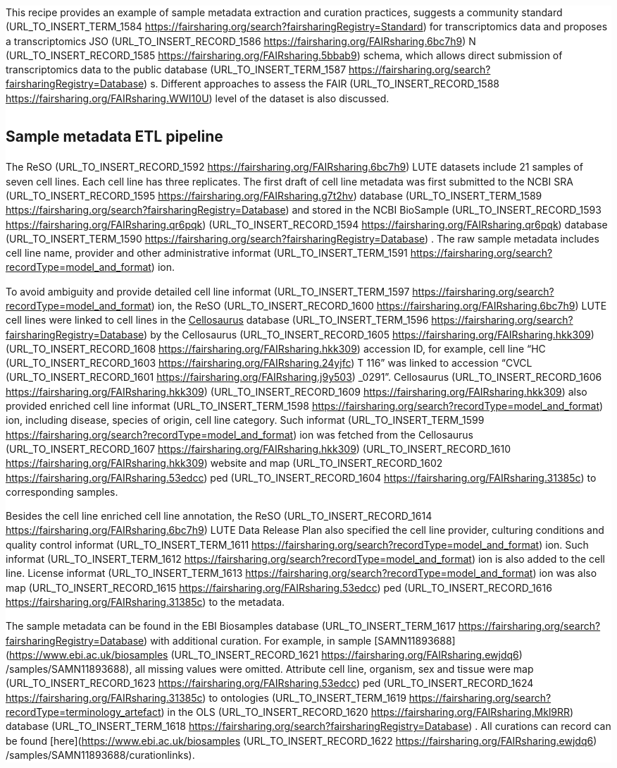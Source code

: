 This recipe provides an example of sample metadata extraction and curation practices, suggests a community standard (URL_TO_INSERT_TERM_1584 https://fairsharing.org/search?fairsharingRegistry=Standard)  for 
transcriptomics data and proposes a transcriptomics JSO (URL_TO_INSERT_RECORD_1586 https://fairsharing.org/FAIRsharing.6bc7h9) N (URL_TO_INSERT_RECORD_1585 https://fairsharing.org/FAIRsharing.5bbab9)  schema, which allows direct submission of transcriptomics data 
to the public database (URL_TO_INSERT_TERM_1587 https://fairsharing.org/search?fairsharingRegistry=Database) s. Different approaches to assess the FAIR (URL_TO_INSERT_RECORD_1588 https://fairsharing.org/FAIRsharing.WWI10U)  level of the dataset is also discussed.


## Sample metadata ETL pipeline

The ReSO (URL_TO_INSERT_RECORD_1592 https://fairsharing.org/FAIRsharing.6bc7h9) LUTE datasets include 21 samples of seven cell lines. Each cell line has three replicates. The first draft of cell line metadata was first submitted to the NCBI SRA (URL_TO_INSERT_RECORD_1595 https://fairsharing.org/FAIRsharing.g7t2hv)  database (URL_TO_INSERT_TERM_1589 https://fairsharing.org/search?fairsharingRegistry=Database)  and stored in the NCBI BioSample (URL_TO_INSERT_RECORD_1593 https://fairsharing.org/FAIRsharing.qr6pqk)  (URL_TO_INSERT_RECORD_1594 https://fairsharing.org/FAIRsharing.qr6pqk)  database (URL_TO_INSERT_TERM_1590 https://fairsharing.org/search?fairsharingRegistry=Database) . The raw sample metadata includes cell line name, provider and other administrative informat (URL_TO_INSERT_TERM_1591 https://fairsharing.org/search?recordType=model_and_format) ion.

To avoid ambiguity and provide detailed cell line informat (URL_TO_INSERT_TERM_1597 https://fairsharing.org/search?recordType=model_and_format) ion, the ReSO (URL_TO_INSERT_RECORD_1600 https://fairsharing.org/FAIRsharing.6bc7h9) LUTE cell lines were linked to cell lines in the [Cellosaurus](https://web.expasy.org/cellosaurus/) database (URL_TO_INSERT_TERM_1596 https://fairsharing.org/search?fairsharingRegistry=Database)  by the Cellosaurus (URL_TO_INSERT_RECORD_1605 https://fairsharing.org/FAIRsharing.hkk309)  (URL_TO_INSERT_RECORD_1608 https://fairsharing.org/FAIRsharing.hkk309)  accession ID, for example, cell line “HC (URL_TO_INSERT_RECORD_1603 https://fairsharing.org/FAIRsharing.24yjfc) T 116” was linked to accession “CVCL (URL_TO_INSERT_RECORD_1601 https://fairsharing.org/FAIRsharing.j9y503) _0291”. Cellosaurus (URL_TO_INSERT_RECORD_1606 https://fairsharing.org/FAIRsharing.hkk309)  (URL_TO_INSERT_RECORD_1609 https://fairsharing.org/FAIRsharing.hkk309)  also provided enriched cell line informat (URL_TO_INSERT_TERM_1598 https://fairsharing.org/search?recordType=model_and_format) ion, including disease, species of origin, cell line category. Such informat (URL_TO_INSERT_TERM_1599 https://fairsharing.org/search?recordType=model_and_format) ion was fetched from the Cellosaurus (URL_TO_INSERT_RECORD_1607 https://fairsharing.org/FAIRsharing.hkk309)  (URL_TO_INSERT_RECORD_1610 https://fairsharing.org/FAIRsharing.hkk309)  website and map (URL_TO_INSERT_RECORD_1602 https://fairsharing.org/FAIRsharing.53edcc) ped (URL_TO_INSERT_RECORD_1604 https://fairsharing.org/FAIRsharing.31385c)  to corresponding samples. 

Besides the cell line enriched cell line annotation, the ReSO (URL_TO_INSERT_RECORD_1614 https://fairsharing.org/FAIRsharing.6bc7h9) LUTE Data Release Plan also specified the cell line provider, culturing conditions and quality control informat (URL_TO_INSERT_TERM_1611 https://fairsharing.org/search?recordType=model_and_format) ion. Such informat (URL_TO_INSERT_TERM_1612 https://fairsharing.org/search?recordType=model_and_format) ion is also added to the cell line. License informat (URL_TO_INSERT_TERM_1613 https://fairsharing.org/search?recordType=model_and_format) ion was also map (URL_TO_INSERT_RECORD_1615 https://fairsharing.org/FAIRsharing.53edcc) ped (URL_TO_INSERT_RECORD_1616 https://fairsharing.org/FAIRsharing.31385c)  to the metadata.

The sample metadata can be found in the EBI Biosamples database (URL_TO_INSERT_TERM_1617 https://fairsharing.org/search?fairsharingRegistry=Database)  with additional curation. For example, in sample [SAMN11893688](https://www.ebi.ac.uk/biosamples (URL_TO_INSERT_RECORD_1621 https://fairsharing.org/FAIRsharing.ewjdq6) /samples/SAMN11893688), all missing values were omitted. Attribute cell line, organism, sex and tissue were map (URL_TO_INSERT_RECORD_1623 https://fairsharing.org/FAIRsharing.53edcc) ped (URL_TO_INSERT_RECORD_1624 https://fairsharing.org/FAIRsharing.31385c)  to ontologies (URL_TO_INSERT_TERM_1619 https://fairsharing.org/search?recordType=terminology_artefact)  in the OLS (URL_TO_INSERT_RECORD_1620 https://fairsharing.org/FAIRsharing.Mkl9RR)  database (URL_TO_INSERT_TERM_1618 https://fairsharing.org/search?fairsharingRegistry=Database) . All curations can record can be found [here](https://www.ebi.ac.uk/biosamples (URL_TO_INSERT_RECORD_1622 https://fairsharing.org/FAIRsharing.ewjdq6) /samples/SAMN11893688/curationlinks). 
